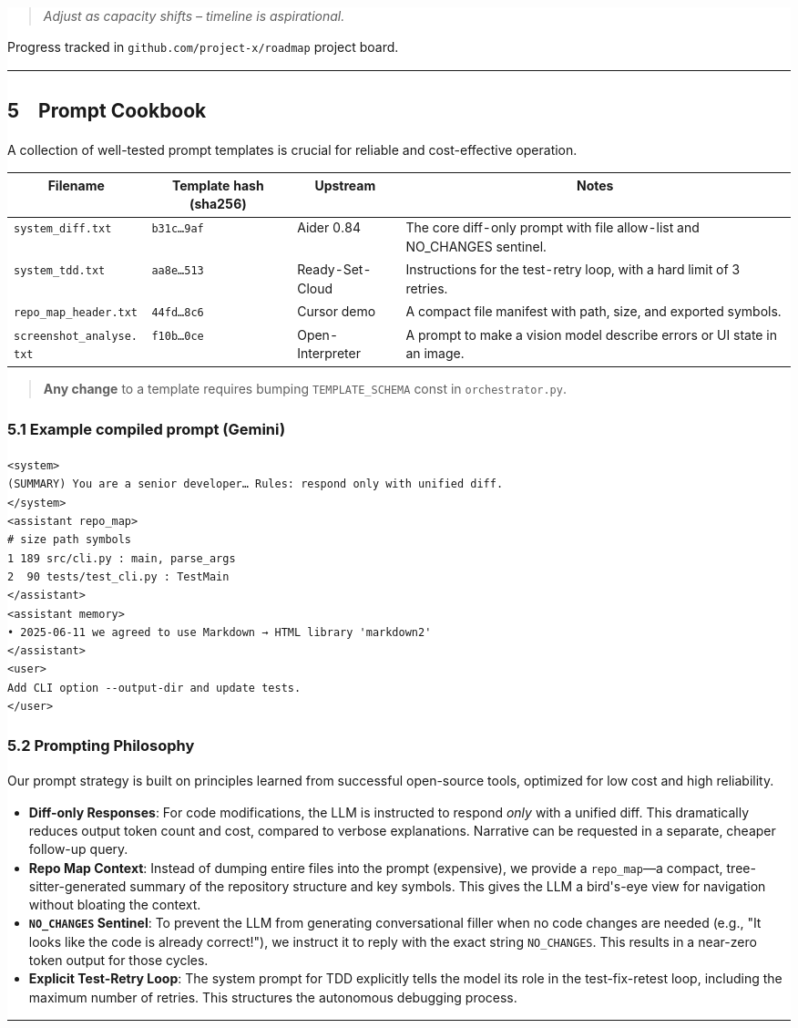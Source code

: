 > *Adjust as capacity shifts – timeline is aspirational.*

Progress tracked in `github.com/project-x/roadmap` project board.

---

## 5 Prompt Cookbook

A collection of well-tested prompt templates is crucial for reliable and cost-effective operation.

| Filename                 | Template hash (sha256) | Upstream         | Notes                                                              |
| ------------------------ | ---------------------- | ---------------- | ------------------------------------------------------------------ |
| `system_diff.txt`        | `b31c…9af`             | Aider 0.84       | The core diff-only prompt with file allow-list and NO_CHANGES sentinel. |
| `system_tdd.txt`         | `aa8e…513`             | Ready-Set-Cloud  | Instructions for the test-retry loop, with a hard limit of 3 retries.   |
| `repo_map_header.txt`    | `44fd…8c6`             | Cursor demo      | A compact file manifest with path, size, and exported symbols.         |
| `screenshot_analyse.txt` | `f10b…0ce`             | Open-Interpreter | A prompt to make a vision model describe errors or UI state in an image. |

> **Any change** to a template requires bumping `TEMPLATE_SCHEMA` const in `orchestrator.py`.

### 5.1 Example compiled prompt (Gemini)

```text
<system>
(SUMMARY) You are a senior developer… Rules: respond only with unified diff.
</system>
<assistant repo_map>
# size path symbols
1 189 src/cli.py : main, parse_args
2  90 tests/test_cli.py : TestMain
</assistant>
<assistant memory>
• 2025-06-11 we agreed to use Markdown → HTML library 'markdown2'
</assistant>
<user>
Add CLI option --output-dir and update tests.
</user>
```

### 5.2 Prompting Philosophy

Our prompt strategy is built on principles learned from successful open-source tools, optimized for low cost and high reliability.
*   **Diff-only Responses**: For code modifications, the LLM is instructed to respond *only* with a unified diff. This dramatically reduces output token count and cost, compared to verbose explanations. Narrative can be requested in a separate, cheaper follow-up query.
*   **Repo Map Context**: Instead of dumping entire files into the prompt (expensive), we provide a `repo_map`—a compact, tree-sitter-generated summary of the repository structure and key symbols. This gives the LLM a bird's-eye view for navigation without bloating the context.
*   **`NO_CHANGES` Sentinel**: To prevent the LLM from generating conversational filler when no code changes are needed (e.g., "It looks like the code is already correct!"), we instruct it to reply with the exact string `NO_CHANGES`. This results in a near-zero token output for those cycles.
*   **Explicit Test-Retry Loop**: The system prompt for TDD explicitly tells the model its role in the test-fix-retest loop, including the maximum number of retries. This structures the autonomous debugging process.

---